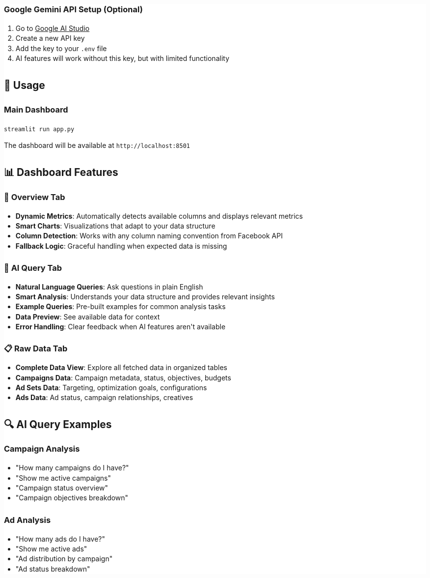 ### Google Gemini API Setup (Optional)
1. Go to [Google AI Studio](https://makersuite.google.com/app/apikey)
2. Create a new API key
3. Add the key to your `.env` file
4. AI features will work without this key, but with limited functionality

## 🚀 Usage

### Main Dashboard
```bash
streamlit run app.py
```

The dashboard will be available at `http://localhost:8501`

## 📊 Dashboard Features

### 🎯 **Overview Tab**
- **Dynamic Metrics**: Automatically detects available columns and displays relevant metrics
- **Smart Charts**: Visualizations that adapt to your data structure
- **Column Detection**: Works with any column naming convention from Facebook API
- **Fallback Logic**: Graceful handling when expected data is missing

### 🧠 **AI Query Tab**
- **Natural Language Queries**: Ask questions in plain English
- **Smart Analysis**: Understands your data structure and provides relevant insights
- **Example Queries**: Pre-built examples for common analysis tasks
- **Data Preview**: See available data for context
- **Error Handling**: Clear feedback when AI features aren't available

### 📋 **Raw Data Tab**
- **Complete Data View**: Explore all fetched data in organized tables
- **Campaigns Data**: Campaign metadata, status, objectives, budgets
- **Ad Sets Data**: Targeting, optimization goals, configurations
- **Ads Data**: Ad status, campaign relationships, creatives

## 🔍 AI Query Examples

### **Campaign Analysis**
- "How many campaigns do I have?"
- "Show me active campaigns"
- "Campaign status overview"
- "Campaign objectives breakdown"

### **Ad Analysis**
- "How many ads do I have?"
- "Show me active ads"
- "Ad distribution by campaign"
- "Ad status breakdown"
